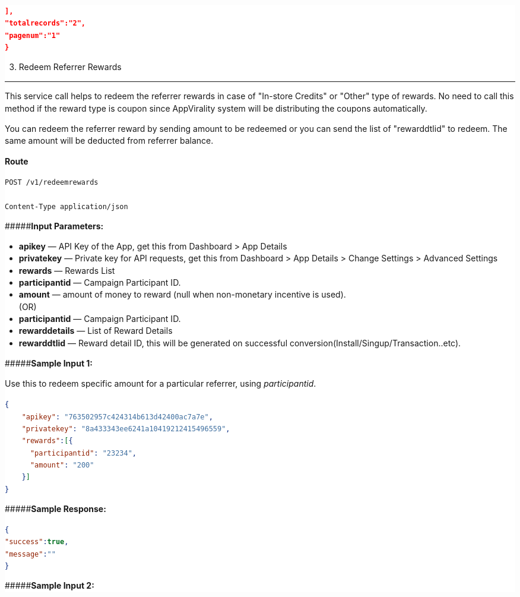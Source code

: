 ```json
],
"totalrecords":"2",
"pagenum":"1"
}
```


3. Redeem Referrer Rewards
----------------------

This service call helps to redeem the referrer rewards in case of "In-store Credits" or "Other" type of rewards. No need to call this method if the reward type is coupon since AppVirality system will be distributing the coupons automatically. 

You can redeem the referrer reward by sending amount to be redeemed or you can send the list of "rewarddtlid" to redeem. The same amount will be deducted from referrer balance.

<b>Route</b>
<pre><code>POST /v1/redeemrewards

Content-Type application/json
</code></pre>

#####<b>Input Parameters:</b>

* <b>apikey</b> —  API Key of the App, get this from Dashboard > App Details
* <b>privatekey</b> — Private key for API requests, get this from Dashboard > App Details > Change Settings > Advanced Settings
* <b>rewards</b> — Rewards List
 * <b>participantid</b> — Campaign Participant ID.
 * <b>amount</b> — amount of money to reward (null when non-monetary incentive is used).<br/>
(OR)
 * <b>participantid</b> — Campaign Participant ID.
  * <b>rewarddetails</b> — List of Reward Details
   * <b>rewarddtlid</b> — Reward detail ID, this will be generated on successful conversion(Install/Singup/Transaction..etc).

#####<b>Sample Input 1:</b>

Use this to redeem specific amount for a particular referrer, using _participantid_.
```json
{
    "apikey": "763502957c424314b613d42400ac7a7e",
    "privatekey": "8a433343ee6241a10419212415496559",
    "rewards":[{
	  "participantid": "23234",
	  "amount": "200"            
    }]
}
```
#####<b>Sample Response:</b>
```json
{
"success":true,
"message":""
}
```
#####<b>Sample Input 2:</b>
